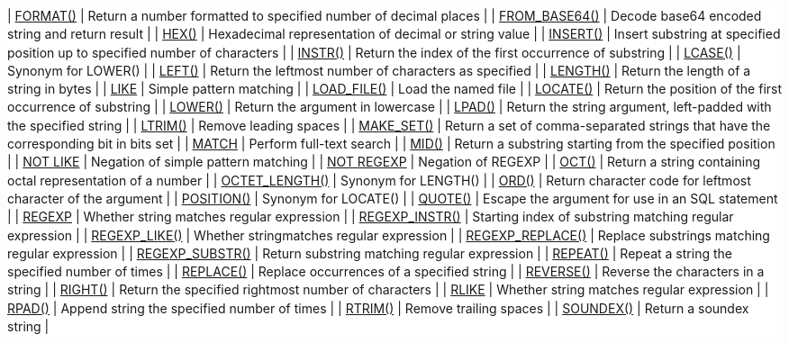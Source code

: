 | [FORMAT()](https://dev.mysql.com/doc/refman/8.0/en/string-functions.html#function_format)            | Return a number formatted to specified number of decimal places |
| [FROM\_BASE64()](https://dev.mysql.com/doc/refman/8.0/en/string-functions.html#function_from-base64)  | Decode base64 encoded string and return result   |
| [HEX()](https://dev.mysql.com/doc/refman/8.0/en/string-functions.html#function_hex)                  | Hexadecimal representation of decimal or string value |
| [INSERT()](https://dev.mysql.com/doc/refman/8.0/en/string-functions.html#function_insert)            | Insert substring at specified position up to specified number of characters |
| [INSTR()](https://dev.mysql.com/doc/refman/8.0/en/string-functions.html#function_instr)              | Return the index of the first occurrence of substring |
| [LCASE()](https://dev.mysql.com/doc/refman/8.0/en/string-functions.html#function_lcase)              | Synonym for LOWER()                             |
| [LEFT()](https://dev.mysql.com/doc/refman/8.0/en/string-functions.html#function_left)                | Return the leftmost number of characters as specified |
| [LENGTH()](https://dev.mysql.com/doc/refman/8.0/en/string-functions.html#function_length)            | Return the length of a string in bytes           |
| [LIKE](https://dev.mysql.com/doc/refman/8.0/en/string-comparison-functions.html#operator_like)        | Simple pattern matching                         |
| [LOAD\_FILE()](https://dev.mysql.com/doc/refman/8.0/en/string-functions.html#function_load-file)      | Load the named file                              |
| [LOCATE()](https://dev.mysql.com/doc/refman/8.0/en/string-functions.html#function_locate)            | Return the position of the first occurrence of substring |
| [LOWER()](https://dev.mysql.com/doc/refman/8.0/en/string-functions.html#function_lower)              | Return the argument in lowercase                |
| [LPAD()](https://dev.mysql.com/doc/refman/8.0/en/string-functions.html#function_lpad)                | Return the string argument, left-padded with the specified string |
| [LTRIM()](https://dev.mysql.com/doc/refman/8.0/en/string-functions.html#function_ltrim)              | Remove leading spaces                           |
| [MAKE\_SET()](https://dev.mysql.com/doc/refman/8.0/en/string-functions.html#function_make-set)        | Return a set of comma-separated strings that have the corresponding bit in bits set |
| [MATCH](https://dev.mysql.com/doc/refman/8.0/en/fulltext-search.html#function_match)                  | Perform full-text search                        |
| [MID()](https://dev.mysql.com/doc/refman/8.0/en/string-functions.html#function_mid)                  | Return a substring starting from the specified position |
| [NOT LIKE](https://dev.mysql.com/doc/refman/8.0/en/string-comparison-functions.html#operator_not-like)  | Negation of simple pattern matching             |
| [NOT REGEXP](https://dev.mysql.com/doc/refman/8.0/en/regexp.html#operator_not-regexp)               | Negation of REGEXP                              |
| [OCT()](https://dev.mysql.com/doc/refman/8.0/en/string-functions.html#function_oct)                  | Return a string containing octal representation of a number |
| [OCTET\_LENGTH()](https://dev.mysql.com/doc/refman/8.0/en/string-functions.html#function_octet-length) | Synonym for LENGTH()                           |
| [ORD()](https://dev.mysql.com/doc/refman/8.0/en/string-functions.html#function_ord)                  | Return character code for leftmost character of the argument |
| [POSITION()](https://dev.mysql.com/doc/refman/8.0/en/string-functions.html#function_position)        | Synonym for LOCATE()                            |
| [QUOTE()](https://dev.mysql.com/doc/refman/8.0/en/string-functions.html#function_quote)              | Escape the argument for use in an SQL statement  |
| [REGEXP](https://dev.mysql.com/doc/refman/8.0/en/regexp.html#operator_regexp)                        | Whether string matches regular expression       |
| [REGEXP\_INSTR()](https://dev.mysql.com/doc/refman/8.0/en/regexp.html#function_regexp-instr)          | Starting index of substring matching regular expression |
| [REGEXP\_LIKE()](https://dev.mysql.com/doc/refman/8.0/en/regexp.html#function_regexp-like)            | Whether stringmatches regular expression       |
| [REGEXP\_REPLACE()](https://dev.mysql.com/doc/refman/8.0/en/regexp.html#function_regexp-replace)      | Replace substrings matching regular expression  |
| [REGEXP\_SUBSTR()](https://dev.mysql.com/doc/refman/8.0/en/regexp.html#function_regexp-substr)        | Return substring matching regular expression    |
| [REPEAT()](https://dev.mysql.com/doc/refman/8.0/en/string-functions.html#function_repeat)            | Repeat a string the specified number of times  |
| [REPLACE()](https://dev.mysql.com/doc/refman/8.0/en/string-functions.html#function_replace)          | Replace occurrences of a specified string       |
| [REVERSE()](https://dev.mysql.com/doc/refman/8.0/en/string-functions.html#function_reverse)          | Reverse the characters in a string              |
| [RIGHT()](https://dev.mysql.com/doc/refman/8.0/en/string-functions.html#function_right)              | Return the specified rightmost number of characters |
| [RLIKE](https://dev.mysql.com/doc/refman/8.0/en/regexp.html#operator_regexp)                          | Whether string matches regular expression       |
| [RPAD()](https://dev.mysql.com/doc/refman/8.0/en/string-functions.html#function_rpad)                | Append string the specified number of times    |
| [RTRIM()](https://dev.mysql.com/doc/refman/8.0/en/string-functions.html#function_rtrim)              | Remove trailing spaces                          |
| [SOUNDEX()](https://dev.mysql.com/doc/refman/8.0/en/string-functions.html#function_soundex)          | Return a soundex string                         |